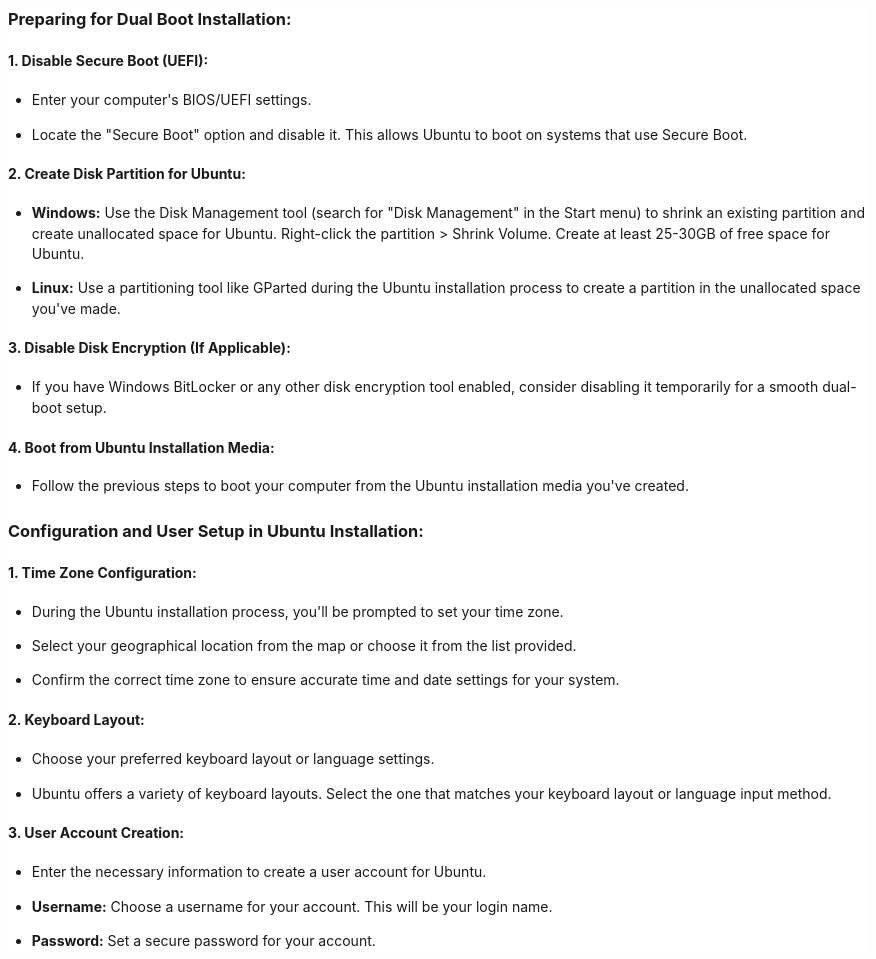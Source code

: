 
### Preparing for Dual Boot Installation:

#### 1\. Disable Secure Boot (UEFI):

* Enter your computer's BIOS/UEFI settings.
    
* Locate the "Secure Boot" option and disable it. This allows Ubuntu to boot on systems that use Secure Boot.
    

#### 2\. Create Disk Partition for Ubuntu:

* **Windows:** Use the Disk Management tool (search for "Disk Management" in the Start menu) to shrink an existing partition and create unallocated space for Ubuntu. Right-click the partition &gt; Shrink Volume. Create at least 25-30GB of free space for Ubuntu.
    
* **Linux:** Use a partitioning tool like GParted during the Ubuntu installation process to create a partition in the unallocated space you've made.
    

#### 3\. Disable Disk Encryption (If Applicable):

* If you have Windows BitLocker or any other disk encryption tool enabled, consider disabling it temporarily for a smooth dual-boot setup.
    

#### 4\. Boot from Ubuntu Installation Media:

* Follow the previous steps to boot your computer from the Ubuntu installation media you've created.
    

### Configuration and User Setup in Ubuntu Installation:

#### 1\. Time Zone Configuration:

* During the Ubuntu installation process, you'll be prompted to set your time zone.
    
* Select your geographical location from the map or choose it from the list provided.
    
* Confirm the correct time zone to ensure accurate time and date settings for your system.
    

#### 2\. Keyboard Layout:

* Choose your preferred keyboard layout or language settings.
    
* Ubuntu offers a variety of keyboard layouts. Select the one that matches your keyboard layout or language input method.
    

#### 3\. User Account Creation:

* Enter the necessary information to create a user account for Ubuntu.
    
* **Username:** Choose a username for your account. This will be your login name.
    
* **Password:** Set a secure password for your account.
    